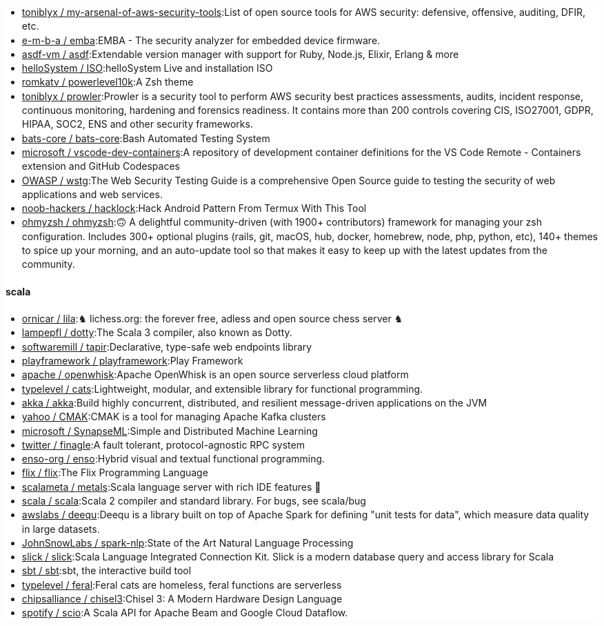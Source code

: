 * [toniblyx / my-arsenal-of-aws-security-tools](https://github.com/toniblyx/my-arsenal-of-aws-security-tools):List of open source tools for AWS security: defensive, offensive, auditing, DFIR, etc.
* [e-m-b-a / emba](https://github.com/e-m-b-a/emba):EMBA - The security analyzer for embedded device firmware.
* [asdf-vm / asdf](https://github.com/asdf-vm/asdf):Extendable version manager with support for Ruby, Node.js, Elixir, Erlang & more
* [helloSystem / ISO](https://github.com/helloSystem/ISO):helloSystem Live and installation ISO
* [romkatv / powerlevel10k](https://github.com/romkatv/powerlevel10k):A Zsh theme
* [toniblyx / prowler](https://github.com/toniblyx/prowler):Prowler is a security tool to perform AWS security best practices assessments, audits, incident response, continuous monitoring, hardening and forensics readiness. It contains more than 200 controls covering CIS, ISO27001, GDPR, HIPAA, SOC2, ENS and other security frameworks.
* [bats-core / bats-core](https://github.com/bats-core/bats-core):Bash Automated Testing System
* [microsoft / vscode-dev-containers](https://github.com/microsoft/vscode-dev-containers):A repository of development container definitions for the VS Code Remote - Containers extension and GitHub Codespaces
* [OWASP / wstg](https://github.com/OWASP/wstg):The Web Security Testing Guide is a comprehensive Open Source guide to testing the security of web applications and web services.
* [noob-hackers / hacklock](https://github.com/noob-hackers/hacklock):Hack Android Pattern From Termux With This Tool
* [ohmyzsh / ohmyzsh](https://github.com/ohmyzsh/ohmyzsh):🙃 A delightful community-driven (with 1900+ contributors) framework for managing your zsh configuration. Includes 300+ optional plugins (rails, git, macOS, hub, docker, homebrew, node, php, python, etc), 140+ themes to spice up your morning, and an auto-update tool so that makes it easy to keep up with the latest updates from the community.

#### scala
* [ornicar / lila](https://github.com/ornicar/lila):♞ lichess.org: the forever free, adless and open source chess server ♞
* [lampepfl / dotty](https://github.com/lampepfl/dotty):The Scala 3 compiler, also known as Dotty.
* [softwaremill / tapir](https://github.com/softwaremill/tapir):Declarative, type-safe web endpoints library
* [playframework / playframework](https://github.com/playframework/playframework):Play Framework
* [apache / openwhisk](https://github.com/apache/openwhisk):Apache OpenWhisk is an open source serverless cloud platform
* [typelevel / cats](https://github.com/typelevel/cats):Lightweight, modular, and extensible library for functional programming.
* [akka / akka](https://github.com/akka/akka):Build highly concurrent, distributed, and resilient message-driven applications on the JVM
* [yahoo / CMAK](https://github.com/yahoo/CMAK):CMAK is a tool for managing Apache Kafka clusters
* [microsoft / SynapseML](https://github.com/microsoft/SynapseML):Simple and Distributed Machine Learning
* [twitter / finagle](https://github.com/twitter/finagle):A fault tolerant, protocol-agnostic RPC system
* [enso-org / enso](https://github.com/enso-org/enso):Hybrid visual and textual functional programming.
* [flix / flix](https://github.com/flix/flix):The Flix Programming Language
* [scalameta / metals](https://github.com/scalameta/metals):Scala language server with rich IDE features 🚀
* [scala / scala](https://github.com/scala/scala):Scala 2 compiler and standard library. For bugs, see scala/bug
* [awslabs / deequ](https://github.com/awslabs/deequ):Deequ is a library built on top of Apache Spark for defining "unit tests for data", which measure data quality in large datasets.
* [JohnSnowLabs / spark-nlp](https://github.com/JohnSnowLabs/spark-nlp):State of the Art Natural Language Processing
* [slick / slick](https://github.com/slick/slick):Scala Language Integrated Connection Kit. Slick is a modern database query and access library for Scala
* [sbt / sbt](https://github.com/sbt/sbt):sbt, the interactive build tool
* [typelevel / feral](https://github.com/typelevel/feral):Feral cats are homeless, feral functions are serverless
* [chipsalliance / chisel3](https://github.com/chipsalliance/chisel3):Chisel 3: A Modern Hardware Design Language
* [spotify / scio](https://github.com/spotify/scio):A Scala API for Apache Beam and Google Cloud Dataflow.